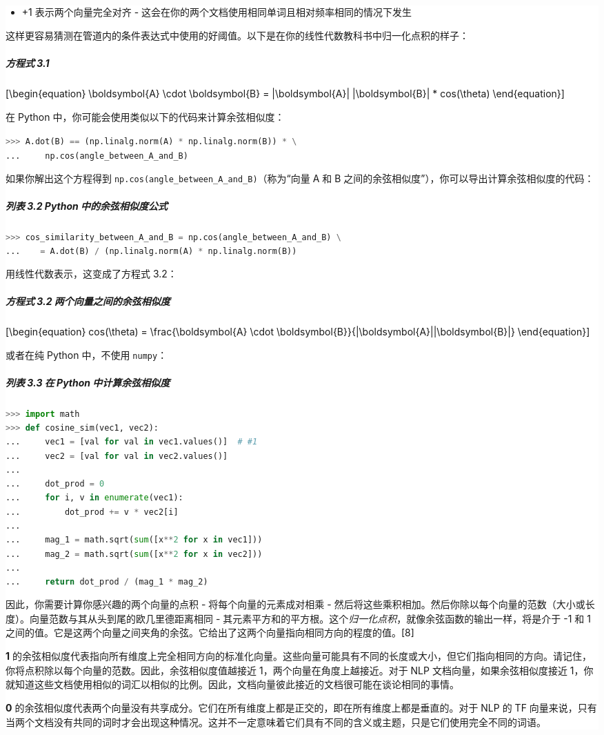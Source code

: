 +   +1 表示两个向量完全对齐 - 这会在你的两个文档使用相同单词且相对频率相同的情况下发生

这样更容易猜测在管道内的条件表达式中使用的好阈值。以下是在你的线性代数教科书中归一化点积的样子：

##### 方程式 3.1

\[\begin{equation} \boldsymbol{A} \cdot \boldsymbol{B} = |\boldsymbol{A}| |\boldsymbol{B}| * cos(\theta) \end{equation}\]

在 Python 中，你可能会使用类似以下的代码来计算余弦相似度：

```py
>>> A.dot(B) == (np.linalg.norm(A) * np.linalg.norm(B)) * \
...     np.cos(angle_between_A_and_B)
```

如果你解出这个方程得到 `np.cos(angle_between_A_and_B)`（称为“向量 A 和 B 之间的余弦相似度”），你可以导出计算余弦相似度的代码：

##### 列表 3.2 Python 中的余弦相似度公式

```py
>>> cos_similarity_between_A_and_B = np.cos(angle_between_A_and_B) \
...    = A.dot(B) / (np.linalg.norm(A) * np.linalg.norm(B))
```

用线性代数表示，这变成了方程式 3.2：

##### 方程式 3.2 两个向量之间的余弦相似度

\[\begin{equation} cos(\theta) = \frac{\boldsymbol{A} \cdot \boldsymbol{B}}{|\boldsymbol{A}||\boldsymbol{B}|} \end{equation}\]

或者在纯 Python 中，不使用 `numpy`：

##### 列表 3.3 在 Python 中计算余弦相似度

```py
>>> import math
>>> def cosine_sim(vec1, vec2):
...     vec1 = [val for val in vec1.values()]  # #1
...     vec2 = [val for val in vec2.values()]
...
...     dot_prod = 0
...     for i, v in enumerate(vec1):
...         dot_prod += v * vec2[i]
...
...     mag_1 = math.sqrt(sum([x**2 for x in vec1]))
...     mag_2 = math.sqrt(sum([x**2 for x in vec2]))
...
...     return dot_prod / (mag_1 * mag_2)
```

因此，你需要计算你感兴趣的两个向量的点积 - 将每个向量的元素成对相乘 - 然后将这些乘积相加。然后你除以每个向量的范数（大小或长度）。向量范数与其从头到尾的欧几里德距离相同 - 其元素平方和的平方根。这个*归一化点积*，就像余弦函数的输出一样，将是介于 -1 和 1 之间的值。它是这两个向量之间夹角的余弦。它给出了这两个向量指向相同方向的程度的值。[8]

**1** 的余弦相似度代表指向所有维度上完全相同方向的标准化向量。这些向量可能具有不同的长度或大小，但它们指向相同的方向。请记住，你将点积除以每个向量的范数。因此，余弦相似度值越接近 1，两个向量在角度上越接近。对于 NLP 文档向量，如果余弦相似度接近 1，你就知道这些文档使用相似的词汇以相似的比例。因此，文档向量彼此接近的文档很可能在谈论相同的事情。

**0** 的余弦相似度代表两个向量没有共享成分。它们在所有维度上都是正交的，即在所有维度上都是垂直的。对于 NLP 的 TF 向量来说，只有当两个文档没有共同的词时才会出现这种情况。这并不一定意味着它们具有不同的含义或主题，只是它们使用完全不同的词语。
